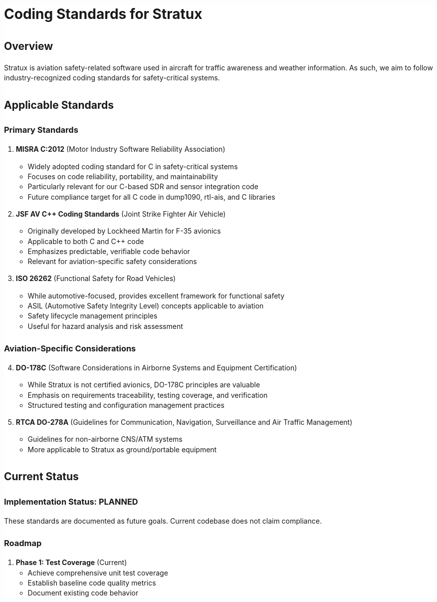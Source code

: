 # Coding Standards for Stratux

## Overview

Stratux is aviation safety-related software used in aircraft for traffic awareness and weather information. As such, we aim to follow industry-recognized coding standards for safety-critical systems.

## Applicable Standards

### Primary Standards

1. **MISRA C:2012** (Motor Industry Software Reliability Association)
   - Widely adopted coding standard for C in safety-critical systems
   - Focuses on code reliability, portability, and maintainability
   - Particularly relevant for our C-based SDR and sensor integration code
   - Future compliance target for all C code in dump1090, rtl-ais, and C libraries

2. **JSF AV C++ Coding Standards** (Joint Strike Fighter Air Vehicle)
   - Originally developed by Lockheed Martin for F-35 avionics
   - Applicable to both C and C++ code
   - Emphasizes predictable, verifiable code behavior
   - Relevant for aviation-specific safety considerations

3. **ISO 26262** (Functional Safety for Road Vehicles)
   - While automotive-focused, provides excellent framework for functional safety
   - ASIL (Automotive Safety Integrity Level) concepts applicable to aviation
   - Safety lifecycle management principles
   - Useful for hazard analysis and risk assessment

### Aviation-Specific Considerations

4. **DO-178C** (Software Considerations in Airborne Systems and Equipment Certification)
   - While Stratux is not certified avionics, DO-178C principles are valuable
   - Emphasis on requirements traceability, testing coverage, and verification
   - Structured testing and configuration management practices

5. **RTCA DO-278A** (Guidelines for Communication, Navigation, Surveillance and Air Traffic Management)
   - Guidelines for non-airborne CNS/ATM systems
   - More applicable to Stratux as ground/portable equipment

## Current Status

### Implementation Status: PLANNED

These standards are documented as future goals. Current codebase does not claim compliance.

### Roadmap

1. **Phase 1: Test Coverage** (Current)
   - Achieve comprehensive unit test coverage
   - Establish baseline code quality metrics
   - Document existing code behavior
